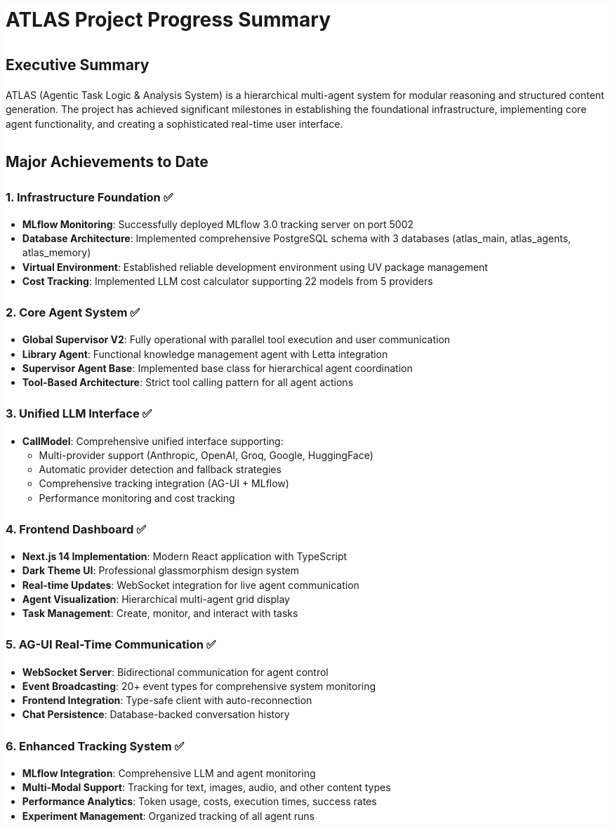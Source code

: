 # ATLAS Project Progress Summary

## Executive Summary

ATLAS (Agentic Task Logic & Analysis System) is a hierarchical multi-agent system for modular reasoning and structured content generation. The project has achieved significant milestones in establishing the foundational infrastructure, implementing core agent functionality, and creating a sophisticated real-time user interface.

## Major Achievements to Date

### 1. Infrastructure Foundation ✅
- **MLflow Monitoring**: Successfully deployed MLflow 3.0 tracking server on port 5002
- **Database Architecture**: Implemented comprehensive PostgreSQL schema with 3 databases (atlas_main, atlas_agents, atlas_memory)
- **Virtual Environment**: Established reliable development environment using UV package management
- **Cost Tracking**: Implemented LLM cost calculator supporting 22 models from 5 providers

### 2. Core Agent System ✅
- **Global Supervisor V2**: Fully operational with parallel tool execution and user communication
- **Library Agent**: Functional knowledge management agent with Letta integration
- **Supervisor Agent Base**: Implemented base class for hierarchical agent coordination
- **Tool-Based Architecture**: Strict tool calling pattern for all agent actions

### 3. Unified LLM Interface ✅
- **CallModel**: Comprehensive unified interface supporting:
  - Multi-provider support (Anthropic, OpenAI, Groq, Google, HuggingFace)
  - Automatic provider detection and fallback strategies
  - Comprehensive tracking integration (AG-UI + MLflow)
  - Performance monitoring and cost tracking

### 4. Frontend Dashboard ✅
- **Next.js 14 Implementation**: Modern React application with TypeScript
- **Dark Theme UI**: Professional glassmorphism design system
- **Real-time Updates**: WebSocket integration for live agent communication
- **Agent Visualization**: Hierarchical multi-agent grid display
- **Task Management**: Create, monitor, and interact with tasks

### 5. AG-UI Real-Time Communication ✅
- **WebSocket Server**: Bidirectional communication for agent control
- **Event Broadcasting**: 20+ event types for comprehensive system monitoring
- **Frontend Integration**: Type-safe client with auto-reconnection
- **Chat Persistence**: Database-backed conversation history

### 6. Enhanced Tracking System ✅
- **MLflow Integration**: Comprehensive LLM and agent monitoring
- **Multi-Modal Support**: Tracking for text, images, audio, and other content types
- **Performance Analytics**: Token usage, costs, execution times, success rates
- **Experiment Management**: Organized tracking of all agent runs
